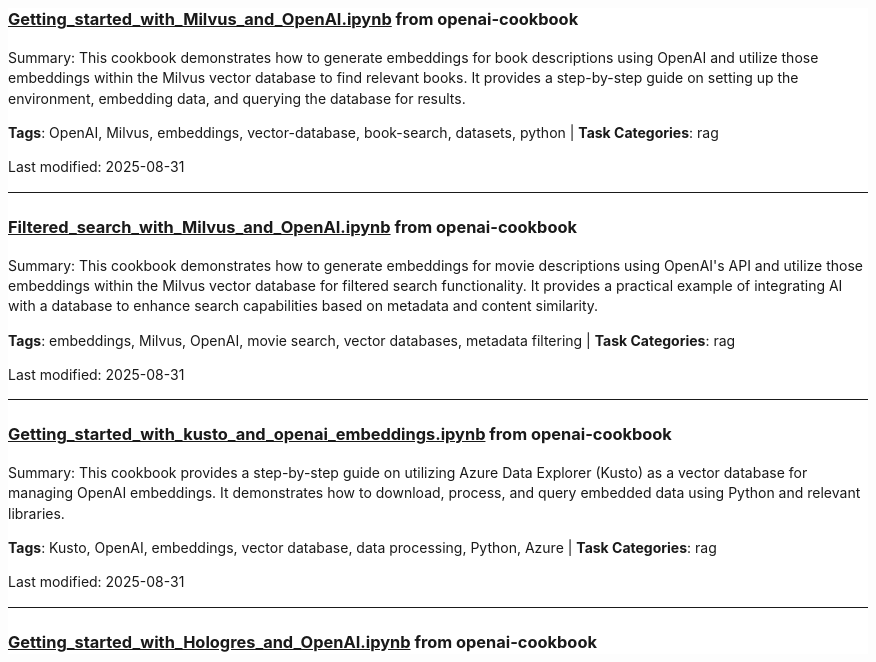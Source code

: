 
### [Getting_started_with_Milvus_and_OpenAI.ipynb](https://github.com/openai/openai-cookbook/blob/main/examples/vector_databases/milvus/Getting_started_with_Milvus_and_OpenAI.ipynb) from openai-cookbook

Summary: This cookbook demonstrates how to generate embeddings for book descriptions using OpenAI and utilize those embeddings within the Milvus vector database to find relevant books. It provides a step-by-step guide on setting up the environment, embedding data, and querying the database for results.

__Tags__: OpenAI, Milvus, embeddings, vector-database, book-search, datasets, python | __Task Categories__: rag

Last modified: 2025-08-31


---

### [Filtered_search_with_Milvus_and_OpenAI.ipynb](https://github.com/openai/openai-cookbook/blob/main/examples/vector_databases/milvus/Filtered_search_with_Milvus_and_OpenAI.ipynb) from openai-cookbook

Summary: This cookbook demonstrates how to generate embeddings for movie descriptions using OpenAI's API and utilize those embeddings within the Milvus vector database for filtered search functionality. It provides a practical example of integrating AI with a database to enhance search capabilities based on metadata and content similarity.

__Tags__: embeddings, Milvus, OpenAI, movie search, vector databases, metadata filtering | __Task Categories__: rag

Last modified: 2025-08-31


---

### [Getting_started_with_kusto_and_openai_embeddings.ipynb](https://github.com/openai/openai-cookbook/blob/main/examples/vector_databases/kusto/Getting_started_with_kusto_and_openai_embeddings.ipynb) from openai-cookbook

Summary: This cookbook provides a step-by-step guide on utilizing Azure Data Explorer (Kusto) as a vector database for managing OpenAI embeddings. It demonstrates how to download, process, and query embedded data using Python and relevant libraries.

__Tags__: Kusto, OpenAI, embeddings, vector database, data processing, Python, Azure | __Task Categories__: rag

Last modified: 2025-08-31


---

### [Getting_started_with_Hologres_and_OpenAI.ipynb](https://github.com/openai/openai-cookbook/blob/main/examples/vector_databases/hologres/Getting_started_with_Hologres_and_OpenAI.ipynb) from openai-cookbook
